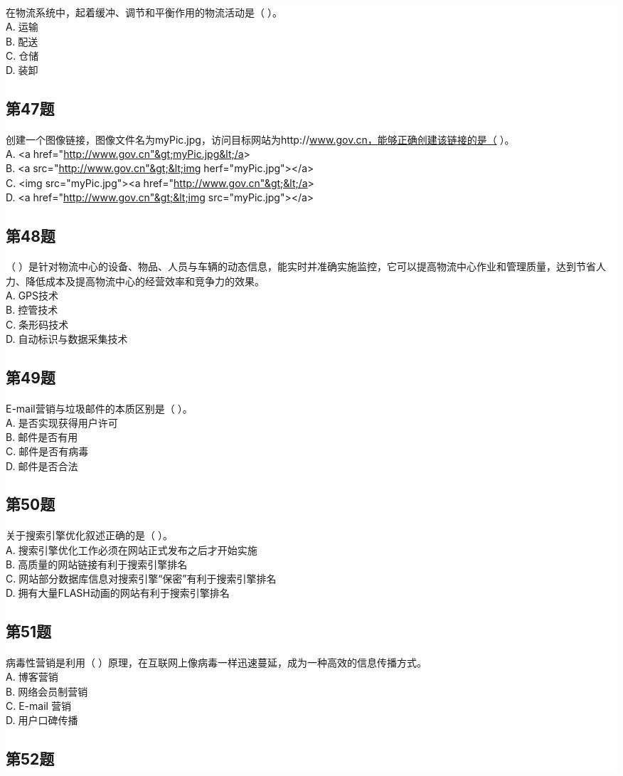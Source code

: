 在物流系统中，起着缓冲、调节和平衡作用的物流活动是（ ）。  
A. 运输  
B. 配送  
C. 仓储  
D. 装卸  


## 第47题 ##

创建一个图像链接，图像文件名为myPic.jpg，访问目标网站为http://www.gov.cn，能够正确创建该链接的是（ ）。  
A. &lt;a href="http://www.gov.cn"&gt;myPic.jpg&lt;/a&gt;  
B. &lt;a src="http://www.gov.cn"&gt;&lt;img herf="myPic.jpg"&gt;&lt;/a&gt;  
C. &lt;img src="myPic.jpg"&gt;&lt;a href="http://www.gov.cn"&gt;&lt;/a&gt;  
D. &lt;a href="http://www.gov.cn"&gt;&lt;img src="myPic.jpg"&gt;&lt;/a&gt;  


## 第48题 ##

（ ）是针对物流中心的设备、物品、人员与车辆的动态信息，能实时并准确实施监控，它可以提高物流中心作业和管理质量，达到节省人力、降低成本及提高物流中心的经营效率和竞争力的效果。  
A. GPS技术  
B. 控管技术  
C. 条形码技术  
D. 自动标识与数据采集技术  


## 第49题 ##

E-mail营销与垃圾邮件的本质区别是（ ）。  
A. 是否实现获得用户许可  
B. 邮件是否有用  
C. 邮件是否有病毒  
D. 邮件是否合法  


## 第50题 ##

关于搜索引擎优化叙述正确的是（ ）。  
A. 搜索引擎优化工作必须在网站正式发布之后才开始实施  
B. 高质量的网站链接有利于搜索引擎排名  
C. 网站部分数据库信息对搜索引擎“保密”有利于搜索引擎排名  
D. 拥有大量FLASH动画的网站有利于搜索引擎排名  


## 第51题 ##

病毒性营销是利用（ ）原理，在互联网上像病毒一样迅速蔓延，成为一种高效的信息传播方式。  
A. 博客营销  
B. 网络会员制营销  
C. E-mail 营销  
D. 用户口碑传播  


## 第52题 ##
